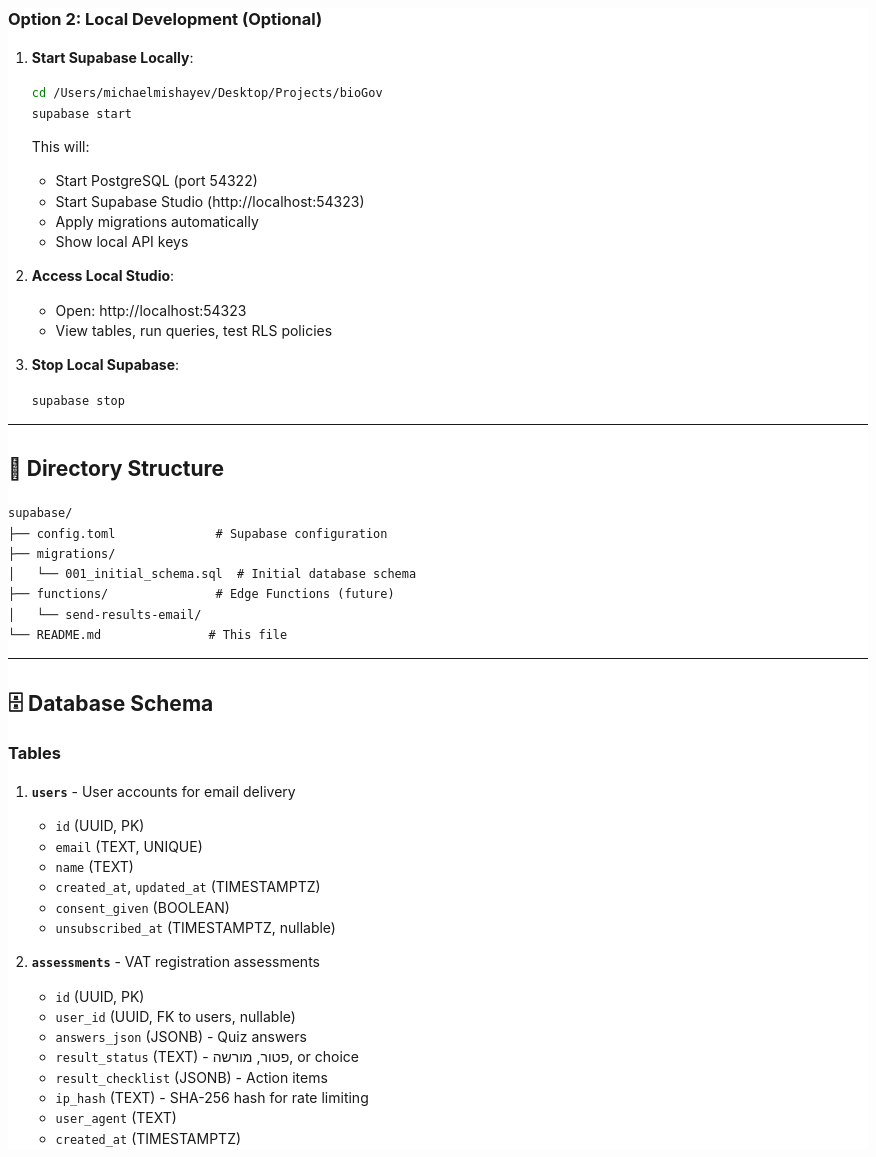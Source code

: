
### Option 2: Local Development (Optional)

1. **Start Supabase Locally**:
   ```bash
   cd /Users/michaelmishayev/Desktop/Projects/bioGov
   supabase start
   ```

   This will:
   - Start PostgreSQL (port 54322)
   - Start Supabase Studio (http://localhost:54323)
   - Apply migrations automatically
   - Show local API keys

2. **Access Local Studio**:
   - Open: http://localhost:54323
   - View tables, run queries, test RLS policies

3. **Stop Local Supabase**:
   ```bash
   supabase stop
   ```

---

## 📁 Directory Structure

```
supabase/
├── config.toml              # Supabase configuration
├── migrations/
│   └── 001_initial_schema.sql  # Initial database schema
├── functions/               # Edge Functions (future)
│   └── send-results-email/
└── README.md               # This file
```

---

## 🗄️ Database Schema

### Tables

1. **`users`** - User accounts for email delivery
   - `id` (UUID, PK)
   - `email` (TEXT, UNIQUE)
   - `name` (TEXT)
   - `created_at`, `updated_at` (TIMESTAMPTZ)
   - `consent_given` (BOOLEAN)
   - `unsubscribed_at` (TIMESTAMPTZ, nullable)

2. **`assessments`** - VAT registration assessments
   - `id` (UUID, PK)
   - `user_id` (UUID, FK to users, nullable)
   - `answers_json` (JSONB) - Quiz answers
   - `result_status` (TEXT) - פטור, מורשה, or choice
   - `result_checklist` (JSONB) - Action items
   - `ip_hash` (TEXT) - SHA-256 hash for rate limiting
   - `user_agent` (TEXT)
   - `created_at` (TIMESTAMPTZ)
